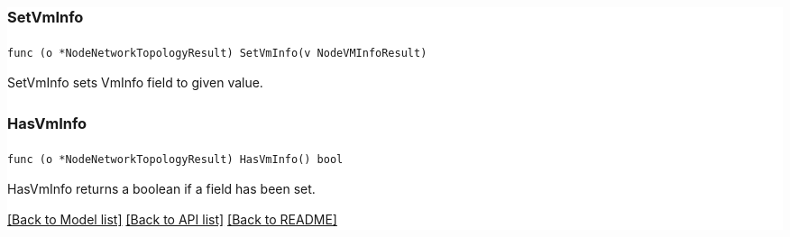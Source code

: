 ### SetVmInfo

`func (o *NodeNetworkTopologyResult) SetVmInfo(v NodeVMInfoResult)`

SetVmInfo sets VmInfo field to given value.

### HasVmInfo

`func (o *NodeNetworkTopologyResult) HasVmInfo() bool`

HasVmInfo returns a boolean if a field has been set.


[[Back to Model list]](../README.md#documentation-for-models) [[Back to API list]](../README.md#documentation-for-api-endpoints) [[Back to README]](../README.md)


